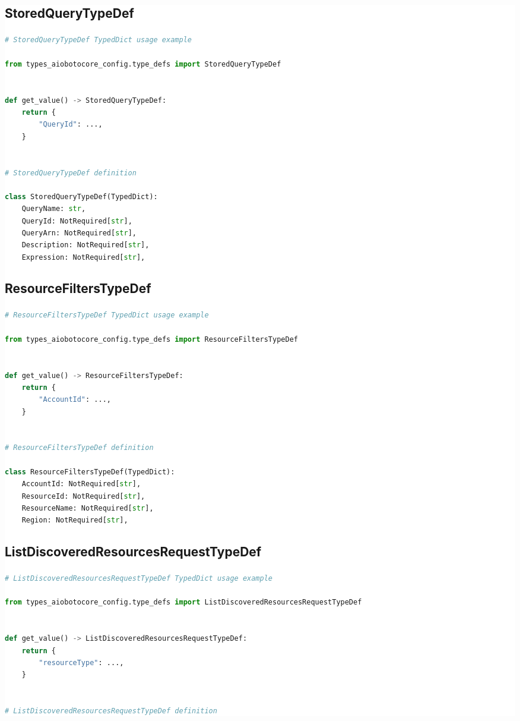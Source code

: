 ## StoredQueryTypeDef

```python
# StoredQueryTypeDef TypedDict usage example

from types_aiobotocore_config.type_defs import StoredQueryTypeDef


def get_value() -> StoredQueryTypeDef:
    return {
        "QueryId": ...,
    }


# StoredQueryTypeDef definition

class StoredQueryTypeDef(TypedDict):
    QueryName: str,
    QueryId: NotRequired[str],
    QueryArn: NotRequired[str],
    Description: NotRequired[str],
    Expression: NotRequired[str],
```

## ResourceFiltersTypeDef

```python
# ResourceFiltersTypeDef TypedDict usage example

from types_aiobotocore_config.type_defs import ResourceFiltersTypeDef


def get_value() -> ResourceFiltersTypeDef:
    return {
        "AccountId": ...,
    }


# ResourceFiltersTypeDef definition

class ResourceFiltersTypeDef(TypedDict):
    AccountId: NotRequired[str],
    ResourceId: NotRequired[str],
    ResourceName: NotRequired[str],
    Region: NotRequired[str],
```

## ListDiscoveredResourcesRequestTypeDef

```python
# ListDiscoveredResourcesRequestTypeDef TypedDict usage example

from types_aiobotocore_config.type_defs import ListDiscoveredResourcesRequestTypeDef


def get_value() -> ListDiscoveredResourcesRequestTypeDef:
    return {
        "resourceType": ...,
    }


# ListDiscoveredResourcesRequestTypeDef definition

```